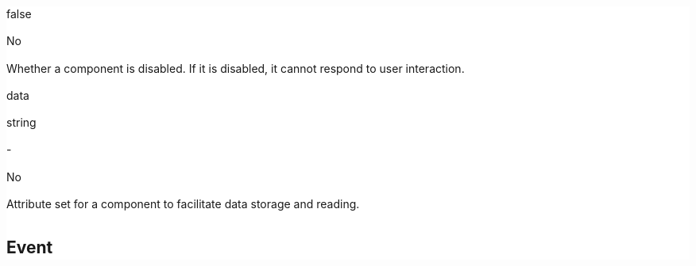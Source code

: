 <td class="cellrowborder" valign="top" width="10.48%" headers="mcps1.1.6.1.3 "><p id="en-us_topic_0000001058670845_en-us_topic_0000001058340523_a3e2f721f63a74e4b974e9bd5e2f88994"><a name="en-us_topic_0000001058670845_en-us_topic_0000001058340523_a3e2f721f63a74e4b974e9bd5e2f88994"></a><a name="en-us_topic_0000001058670845_en-us_topic_0000001058340523_a3e2f721f63a74e4b974e9bd5e2f88994"></a>false</p>
</td>
<td class="cellrowborder" valign="top" width="7.5200000000000005%" headers="mcps1.1.6.1.4 "><p id="en-us_topic_0000001058670845_p192476368214"><a name="en-us_topic_0000001058670845_p192476368214"></a><a name="en-us_topic_0000001058670845_p192476368214"></a>No</p>
</td>
<td class="cellrowborder" valign="top" width="35.76%" headers="mcps1.1.6.1.5 "><p id="en-us_topic_0000001058670845_en-us_topic_0000001058340523_a4065980a1e914cf98acce5250ee4ae5a"><a name="en-us_topic_0000001058670845_en-us_topic_0000001058340523_a4065980a1e914cf98acce5250ee4ae5a"></a><a name="en-us_topic_0000001058670845_en-us_topic_0000001058340523_a4065980a1e914cf98acce5250ee4ae5a"></a>Whether a component is disabled. If it is disabled, it cannot respond to user interaction.</p>
</td>
</tr>
<tr id="en-us_topic_0000001058670845_row1263451617236"><td class="cellrowborder" valign="top" width="23.119999999999997%" headers="mcps1.1.6.1.1 "><p id="en-us_topic_0000001058670845_en-us_topic_0000001058340523_a751c9d46a62348ec902c7fdf97468b9d"><a name="en-us_topic_0000001058670845_en-us_topic_0000001058340523_a751c9d46a62348ec902c7fdf97468b9d"></a><a name="en-us_topic_0000001058670845_en-us_topic_0000001058340523_a751c9d46a62348ec902c7fdf97468b9d"></a>data</p>
</td>
<td class="cellrowborder" valign="top" width="23.119999999999997%" headers="mcps1.1.6.1.2 "><p id="en-us_topic_0000001058670845_en-us_topic_0000001058340523_a8e6d1bb4d0bc423fb8466ee3acd1882f"><a name="en-us_topic_0000001058670845_en-us_topic_0000001058340523_a8e6d1bb4d0bc423fb8466ee3acd1882f"></a><a name="en-us_topic_0000001058670845_en-us_topic_0000001058340523_a8e6d1bb4d0bc423fb8466ee3acd1882f"></a>string</p>
</td>
<td class="cellrowborder" valign="top" width="10.48%" headers="mcps1.1.6.1.3 "><p id="en-us_topic_0000001058670845_en-us_topic_0000001058340523_ab8cb15c9c3444b13b64945788131dce6"><a name="en-us_topic_0000001058670845_en-us_topic_0000001058340523_ab8cb15c9c3444b13b64945788131dce6"></a><a name="en-us_topic_0000001058670845_en-us_topic_0000001058340523_ab8cb15c9c3444b13b64945788131dce6"></a>-</p>
</td>
<td class="cellrowborder" valign="top" width="7.5200000000000005%" headers="mcps1.1.6.1.4 "><p id="en-us_topic_0000001058670845_p22471736132114"><a name="en-us_topic_0000001058670845_p22471736132114"></a><a name="en-us_topic_0000001058670845_p22471736132114"></a>No</p>
</td>
<td class="cellrowborder" valign="top" width="35.76%" headers="mcps1.1.6.1.5 "><p id="en-us_topic_0000001058670845_en-us_topic_0000001058340523_aa3f56a32296b4e85bcda2d2c00d0884f"><a name="en-us_topic_0000001058670845_en-us_topic_0000001058340523_aa3f56a32296b4e85bcda2d2c00d0884f"></a><a name="en-us_topic_0000001058670845_en-us_topic_0000001058340523_aa3f56a32296b4e85bcda2d2c00d0884f"></a>Attribute set for a component to facilitate data storage and reading.</p>
</td>
</tr>
</tbody>
</table>

## Event<a name="en-us_topic_0000001058670845_section113421410102110"></a>

